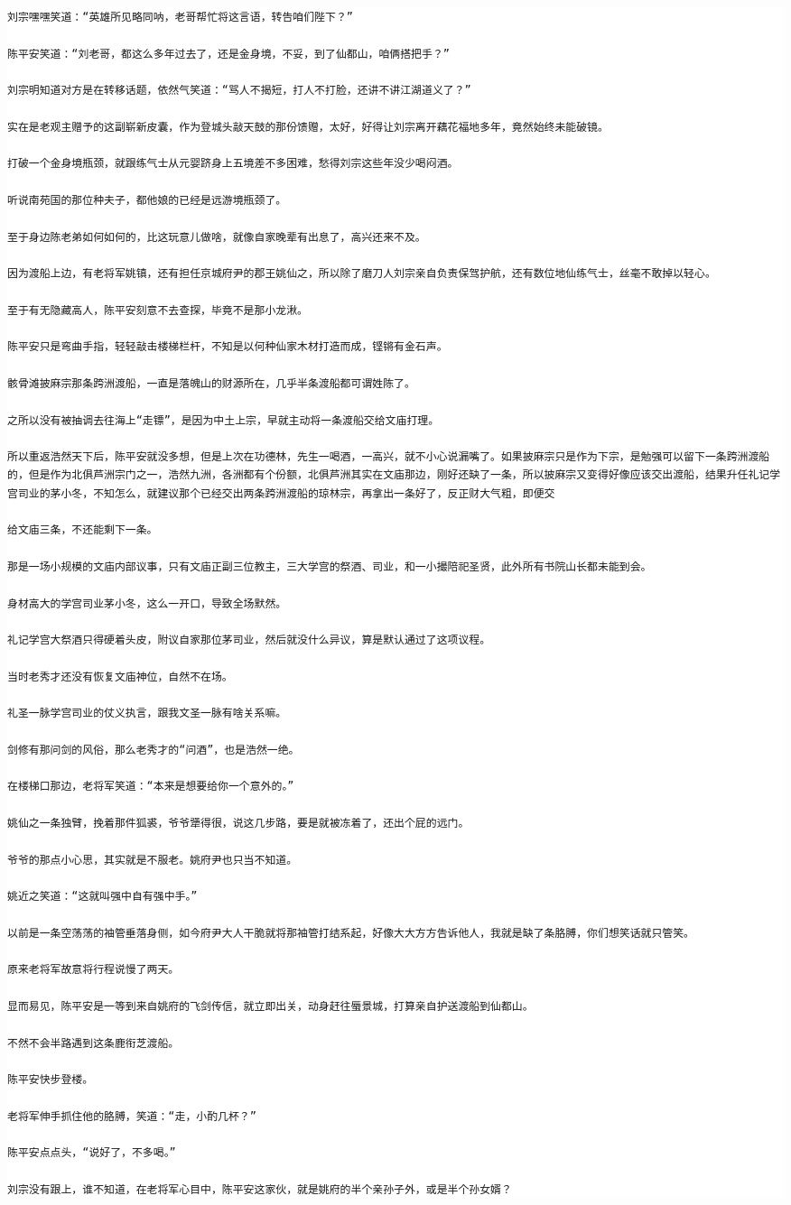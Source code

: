     刘宗嘿嘿笑道：“英雄所见略同呐，老哥帮忙将这言语，转告咱们陛下？”

    陈平安笑道：“刘老哥，都这么多年过去了，还是金身境，不妥，到了仙都山，咱俩搭把手？”

    刘宗明知道对方是在转移话题，依然气笑道：“骂人不揭短，打人不打脸，还讲不讲江湖道义了？”

    实在是老观主赠予的这副崭新皮囊，作为登城头敲天鼓的那份馈赠，太好，好得让刘宗离开藕花福地多年，竟然始终未能破镜。

    打破一个金身境瓶颈，就跟练气士从元婴跻身上五境差不多困难，愁得刘宗这些年没少喝闷酒。

    听说南苑国的那位种夫子，都他娘的已经是远游境瓶颈了。

    至于身边陈老弟如何如何的，比这玩意儿做啥，就像自家晚辈有出息了，高兴还来不及。

    因为渡船上边，有老将军姚镇，还有担任京城府尹的郡王姚仙之，所以除了磨刀人刘宗亲自负责保驾护航，还有数位地仙练气士，丝毫不敢掉以轻心。

    至于有无隐藏高人，陈平安刻意不去查探，毕竟不是那小龙湫。

    陈平安只是弯曲手指，轻轻敲击楼梯栏杆，不知是以何种仙家木材打造而成，铿锵有金石声。

    骸骨滩披麻宗那条跨洲渡船，一直是落魄山的财源所在，几乎半条渡船都可谓姓陈了。

    之所以没有被抽调去往海上“走镖”，是因为中土上宗，早就主动将一条渡船交给文庙打理。

    所以重返浩然天下后，陈平安就没多想，但是上次在功德林，先生一喝酒，一高兴，就不小心说漏嘴了。如果披麻宗只是作为下宗，是勉强可以留下一条跨洲渡船的，但是作为北俱芦洲宗门之一，浩然九洲，各洲都有个份额，北俱芦洲其实在文庙那边，刚好还缺了一条，所以披麻宗又变得好像应该交出渡船，结果升任礼记学宫司业的茅小冬，不知怎么，就建议那个已经交出两条跨洲渡船的琼林宗，再拿出一条好了，反正财大气粗，即便交

    给文庙三条，不还能剩下一条。

    那是一场小规模的文庙内部议事，只有文庙正副三位教主，三大学宫的祭酒、司业，和一小撮陪祀圣贤，此外所有书院山长都未能到会。

    身材高大的学宫司业茅小冬，这么一开口，导致全场默然。

    礼记学宫大祭酒只得硬着头皮，附议自家那位茅司业，然后就没什么异议，算是默认通过了这项议程。

    当时老秀才还没有恢复文庙神位，自然不在场。

    礼圣一脉学宫司业的仗义执言，跟我文圣一脉有啥关系嘛。

    剑修有那问剑的风俗，那么老秀才的“问酒”，也是浩然一绝。

    在楼梯口那边，老将军笑道：“本来是想要给你一个意外的。”

    姚仙之一条独臂，挽着那件狐裘，爷爷犟得很，说这几步路，要是就被冻着了，还出个屁的远门。

    爷爷的那点小心思，其实就是不服老。姚府尹也只当不知道。

    姚近之笑道：“这就叫强中自有强中手。”

    以前是一条空荡荡的袖管垂落身侧，如今府尹大人干脆就将那袖管打结系起，好像大大方方告诉他人，我就是缺了条胳膊，你们想笑话就只管笑。

    原来老将军故意将行程说慢了两天。

    显而易见，陈平安是一等到来自姚府的飞剑传信，就立即出关，动身赶往蜃景城，打算亲自护送渡船到仙都山。

    不然不会半路遇到这条鹿衔芝渡船。

    陈平安快步登楼。

    老将军伸手抓住他的胳膊，笑道：“走，小酌几杯？”

    陈平安点点头，“说好了，不多喝。”

    刘宗没有跟上，谁不知道，在老将军心目中，陈平安这家伙，就是姚府的半个亲孙子外，或是半个孙女婿？
